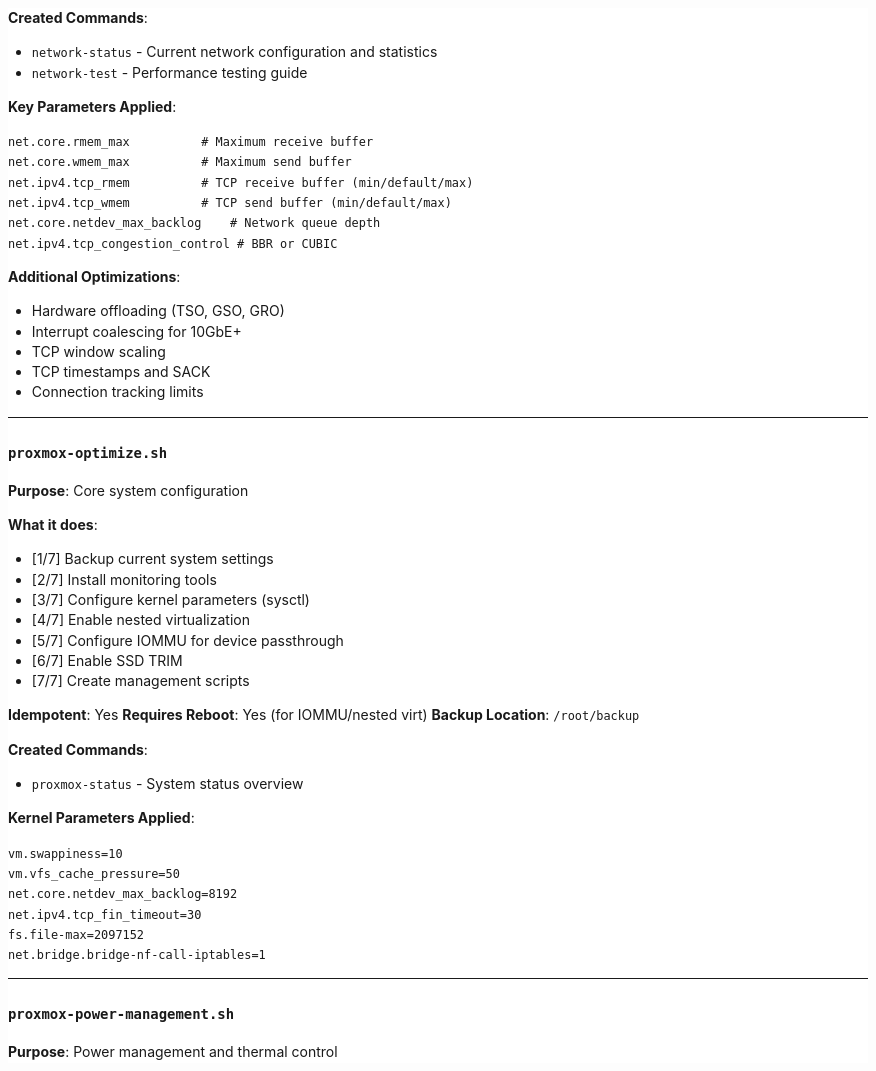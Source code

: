 **Created Commands**:
- `network-status` - Current network configuration and statistics
- `network-test` - Performance testing guide

**Key Parameters Applied**:
```
net.core.rmem_max          # Maximum receive buffer
net.core.wmem_max          # Maximum send buffer
net.ipv4.tcp_rmem          # TCP receive buffer (min/default/max)
net.ipv4.tcp_wmem          # TCP send buffer (min/default/max)
net.core.netdev_max_backlog    # Network queue depth
net.ipv4.tcp_congestion_control # BBR or CUBIC
```

**Additional Optimizations**:
- Hardware offloading (TSO, GSO, GRO)
- Interrupt coalescing for 10GbE+
- TCP window scaling
- TCP timestamps and SACK
- Connection tracking limits

---

### `proxmox-optimize.sh`
**Purpose**: Core system configuration

**What it does**:
- [1/7] Backup current system settings
- [2/7] Install monitoring tools
- [3/7] Configure kernel parameters (sysctl)
- [4/7] Enable nested virtualization
- [5/7] Configure IOMMU for device passthrough
- [6/7] Enable SSD TRIM
- [7/7] Create management scripts

**Idempotent**: Yes
**Requires Reboot**: Yes (for IOMMU/nested virt)
**Backup Location**: `/root/backup`

**Created Commands**:
- `proxmox-status` - System status overview

**Kernel Parameters Applied**:
```
vm.swappiness=10
vm.vfs_cache_pressure=50
net.core.netdev_max_backlog=8192
net.ipv4.tcp_fin_timeout=30
fs.file-max=2097152
net.bridge.bridge-nf-call-iptables=1
```

---

### `proxmox-power-management.sh`
**Purpose**: Power management and thermal control

